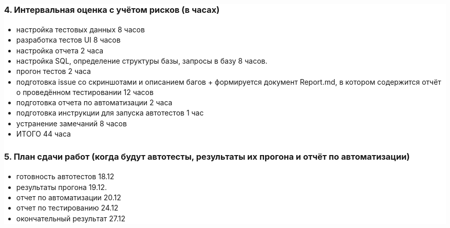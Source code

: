 
### 4.	Интервальная оценка с учётом рисков (в часах)

* настройка тестовых данных 8 часов
* разработка тестов UI 8 часов
* настройка отчета 2 часа
* настройка SQL, определение структуры базы, запросы в базу 8 часов.
* прогон тестов 2 часа
* подготовка issue со скриншотами и описанием багов + формируется документ Report.md, в котором содержится отчёт о проведённом тестировании 12 часов
* подготовка отчета по автоматизации 2 часа
* подгoтовка инструкции для запуска автотестов 1 час
* устранение замечаний 8 часов
* ИТОГО 44 часа


### 5.	План сдачи работ (когда будут автотесты, результаты их прогона и отчёт по автоматизации)

* готовность автотестов 18.12
* результаты прогона 19.12.
* отчет по автоматизации 20.12
* отчет по тестированию 24.12
* окончательный результат 27.12
